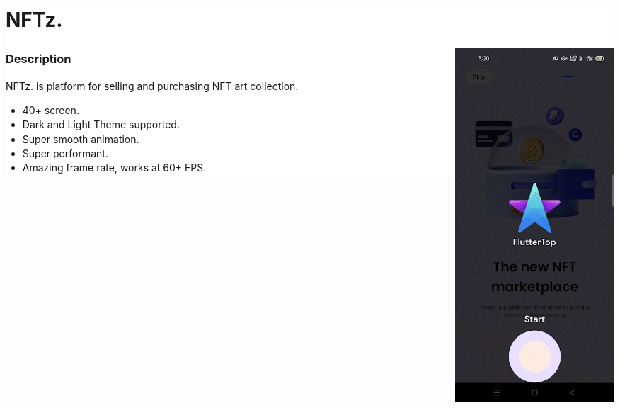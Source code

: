 # NFTz.

<img align="right" src="Shorts\1.gif" height="500">

<h3> Description </h3>

<p2> NFTz. is platform for selling and purchasing NFT art collection.</p2>

*  40+ screen.
*  Dark and Light Theme supported.
*  Super smooth animation.
*  Super performant.
*  Amazing frame rate, works at 60+ FPS.
